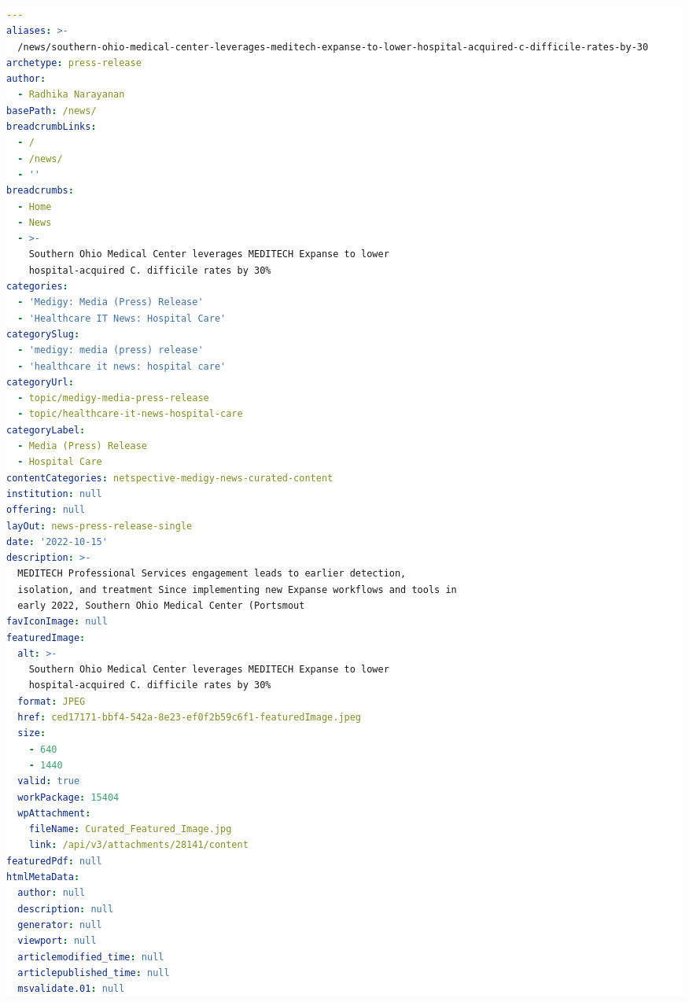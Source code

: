 ```yaml
---
aliases: >-
  /news/southern-ohio-medical-center-leverages-meditech-expanse-to-lower-hospital-acquired-c-difficile-rates-by-30
archetype: press-release
author:
  - Radhika Narayanan
basePath: /news/
breadcrumbLinks:
  - /
  - /news/
  - ''
breadcrumbs:
  - Home
  - News
  - >-
    Southern Ohio Medical Center leverages MEDITECH Expanse to lower
    hospital-acquired C. difficile rates by 30%
categories:
  - 'Medigy: Media (Press) Release'
  - 'Healthcare IT News: Hospital Care'
categorySlug:
  - 'medigy: media (press) release'
  - 'healthcare it news: hospital care'
categoryUrl:
  - topic/medigy-media-press-release
  - topic/healthcare-it-news-hospital-care
categoryLabel:
  - Media (Press) Release
  - Hospital Care
contentCategories: netspective-medigy-news-curated-content
institution: null
offering: null
layOut: news-press-release-single
date: '2022-10-15'
description: >-
  MEDITECH Professional Services engagement leads to earlier detection,
  isolation, and treatment Since implementing new Expanse workflows and tools in
  early 2022, Southern Ohio Medical Center (Portsmout
favIconImage: null
featuredImage:
  alt: >-
    Southern Ohio Medical Center leverages MEDITECH Expanse to lower
    hospital-acquired C. difficile rates by 30%
  format: JPEG
  href: ced17171-bbf4-542a-8e23-ef0f2b59c6f1-featuredImage.jpeg
  size:
    - 640
    - 1440
  valid: true
  workPackage: 15404
  wpAttachment:
    fileName: Curated_Featured_Image.jpg
    link: /api/v3/attachments/28141/content
featuredPdf: null
htmlMetaData:
  author: null
  description: null
  generator: null
  viewport: null
  articlemodified_time: null
  articlepublished_time: null
  msvalidate.01: null
```